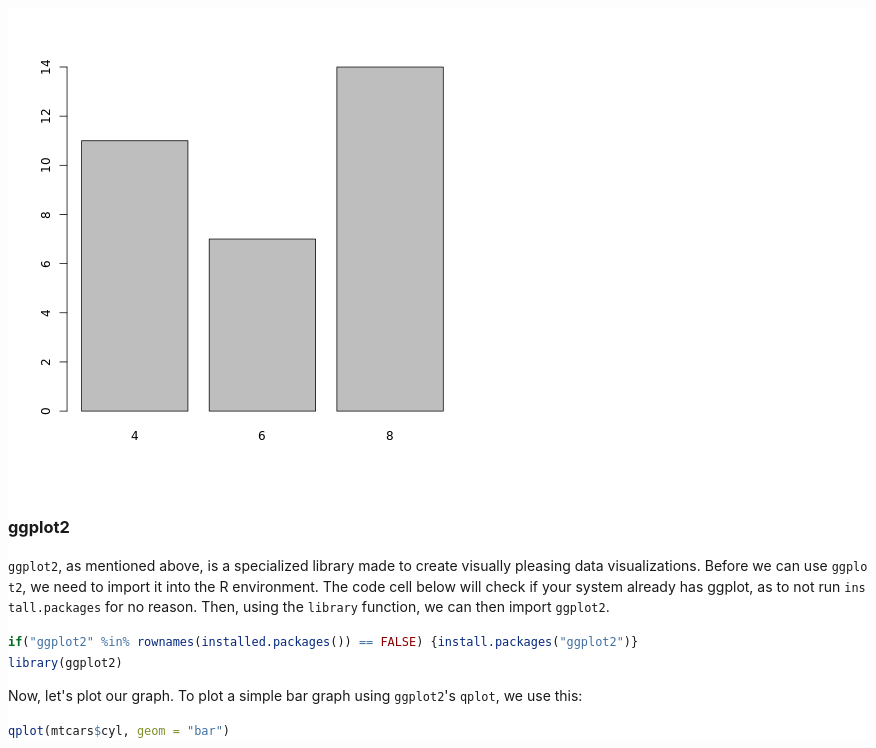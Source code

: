![png](output_5_0.png)


### ggplot2
`ggplot2`, as mentioned above, is a specialized library made to create visually pleasing data visualizations.
Before we can use `ggplot2`, we need to import it into the R environment.
The code cell below will check if your system already has ggplot, as to not run `install.packages` for no reason. Then, using the `library` function, we can then import `ggplot2`.


```R
if("ggplot2" %in% rownames(installed.packages()) == FALSE) {install.packages("ggplot2")}
library(ggplot2)
```

Now, let's plot our graph. To plot a simple bar graph using `ggplot2`'s `qplot`, we use this:


```R
qplot(mtcars$cyl, geom = "bar")
```




    



